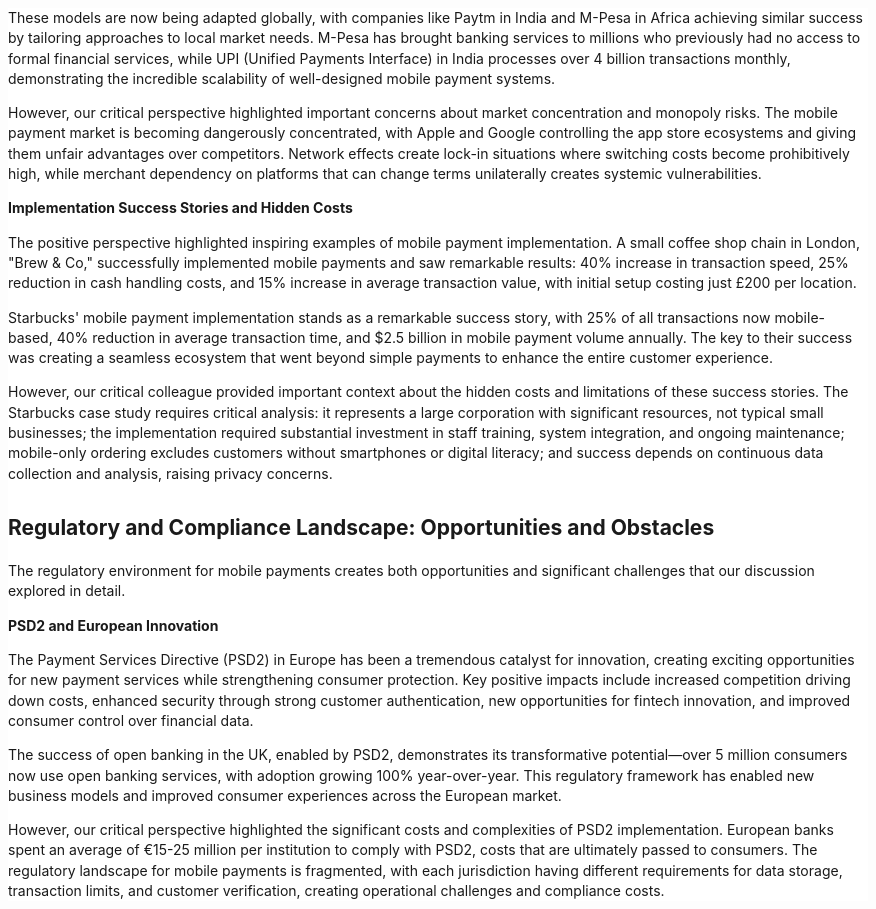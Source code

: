 These models are now being adapted globally, with companies like Paytm in India and M-Pesa in Africa achieving similar success by tailoring approaches to local market needs. M-Pesa has brought banking services to millions who previously had no access to formal financial services, while UPI (Unified Payments Interface) in India processes over 4 billion transactions monthly, demonstrating the incredible scalability of well-designed mobile payment systems.

However, our critical perspective highlighted important concerns about market concentration and monopoly risks. The mobile payment market is becoming dangerously concentrated, with Apple and Google controlling the app store ecosystems and giving them unfair advantages over competitors. Network effects create lock-in situations where switching costs become prohibitively high, while merchant dependency on platforms that can change terms unilaterally creates systemic vulnerabilities.

**Implementation Success Stories and Hidden Costs**

The positive perspective highlighted inspiring examples of mobile payment implementation. A small coffee shop chain in London, "Brew & Co," successfully implemented mobile payments and saw remarkable results: 40% increase in transaction speed, 25% reduction in cash handling costs, and 15% increase in average transaction value, with initial setup costing just £200 per location.

Starbucks' mobile payment implementation stands as a remarkable success story, with 25% of all transactions now mobile-based, 40% reduction in average transaction time, and $2.5 billion in mobile payment volume annually. The key to their success was creating a seamless ecosystem that went beyond simple payments to enhance the entire customer experience.

However, our critical colleague provided important context about the hidden costs and limitations of these success stories. The Starbucks case study requires critical analysis: it represents a large corporation with significant resources, not typical small businesses; the implementation required substantial investment in staff training, system integration, and ongoing maintenance; mobile-only ordering excludes customers without smartphones or digital literacy; and success depends on continuous data collection and analysis, raising privacy concerns.

## Regulatory and Compliance Landscape: Opportunities and Obstacles

The regulatory environment for mobile payments creates both opportunities and significant challenges that our discussion explored in detail.

**PSD2 and European Innovation**

The Payment Services Directive (PSD2) in Europe has been a tremendous catalyst for innovation, creating exciting opportunities for new payment services while strengthening consumer protection. Key positive impacts include increased competition driving down costs, enhanced security through strong customer authentication, new opportunities for fintech innovation, and improved consumer control over financial data.

The success of open banking in the UK, enabled by PSD2, demonstrates its transformative potential—over 5 million consumers now use open banking services, with adoption growing 100% year-over-year. This regulatory framework has enabled new business models and improved consumer experiences across the European market.

However, our critical perspective highlighted the significant costs and complexities of PSD2 implementation. European banks spent an average of €15-25 million per institution to comply with PSD2, costs that are ultimately passed to consumers. The regulatory landscape for mobile payments is fragmented, with each jurisdiction having different requirements for data storage, transaction limits, and customer verification, creating operational challenges and compliance costs.
